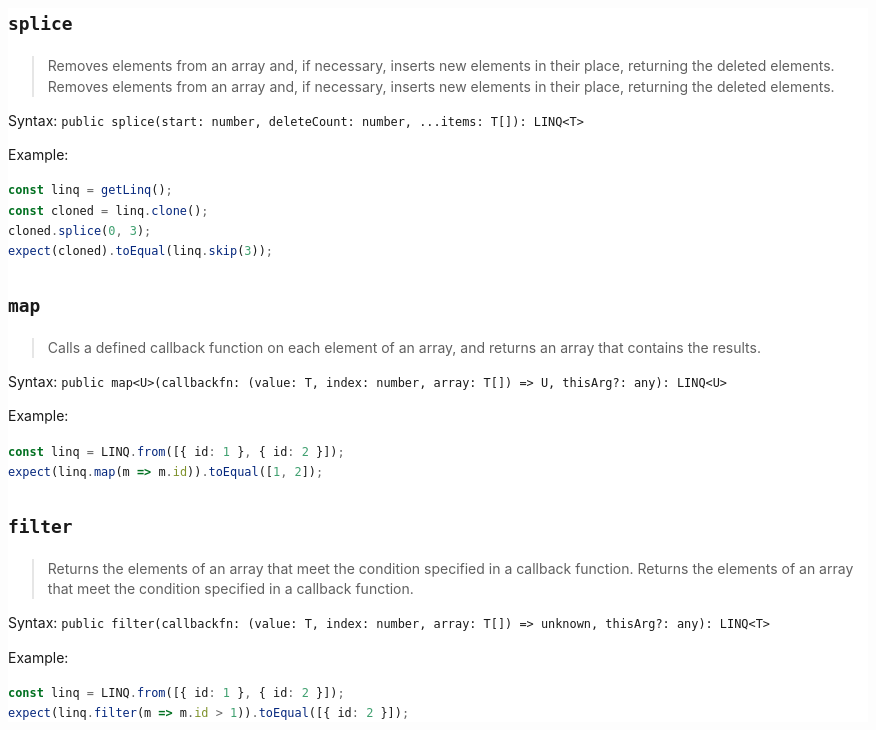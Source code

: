## `splice`

> Removes elements from an array and, if necessary, inserts new elements in their place, returning the deleted elements. Removes elements from an array and, if necessary, inserts new elements in their place, returning the deleted elements.

Syntax: `public splice(start: number, deleteCount: number, ...items: T[]): LINQ<T>`

Example:

```typescript
const linq = getLinq();
const cloned = linq.clone();
cloned.splice(0, 3);
expect(cloned).toEqual(linq.skip(3));
```

## `map`

> Calls a defined callback function on each element of an array, and returns an array that contains the results.

Syntax: `public map<U>(callbackfn: (value: T, index: number, array: T[]) => U, thisArg?: any): LINQ<U>`

Example:

```typescript
const linq = LINQ.from([{ id: 1 }, { id: 2 }]);
expect(linq.map(m => m.id)).toEqual([1, 2]);
```

## `filter`

> Returns the elements of an array that meet the condition specified in a callback function. Returns the elements of an array that meet the condition specified in a callback function.

Syntax: `public filter(callbackfn: (value: T, index: number, array: T[]) => unknown, thisArg?: any): LINQ<T>`

Example:

```typescript
const linq = LINQ.from([{ id: 1 }, { id: 2 }]);
expect(linq.filter(m => m.id > 1)).toEqual([{ id: 2 }]);
```


